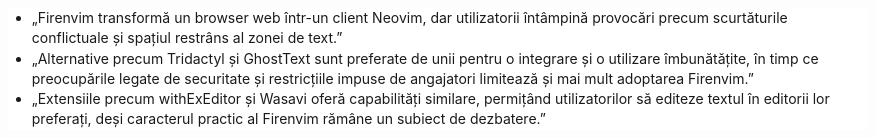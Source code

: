 - „Firenvim transformă un browser web într-un client Neovim, dar utilizatorii întâmpină provocări precum scurtăturile conflictuale și spațiul restrâns al zonei de text.”
- „Alternative precum Tridactyl și GhostText sunt preferate de unii pentru o integrare și o utilizare îmbunătățite, în timp ce preocupările legate de securitate și restricțiile impuse de angajatori limitează și mai mult adoptarea Firenvim.”
- „Extensiile precum withExEditor și Wasavi oferă capabilități similare, permițând utilizatorilor să editeze textul în editorii lor preferați, deși caracterul practic al Firenvim rămâne un subiect de dezbatere.”

<head>
  <meta property="og:title" content="„Solaar este un manager Linux pentru multe tastaturi, mouse-uri și alte dispozitive Logitech”" />
  <meta property="og:type" content="website" />
  <meta property="og:image" content="https://og.cho.sh/api/og/?title=%E2%80%9ESolaar%20este%20un%20manager%20Linux%20pentru%20multe%20tastaturi%2C%20mouse-uri%20%C8%99i%20alte%20dispozitive%20Logitech%E2%80%9D&subheading=joi%2C%2019%20decembrie%202024%3A%20Rezumat%20Hacker%20News" />
</head>
